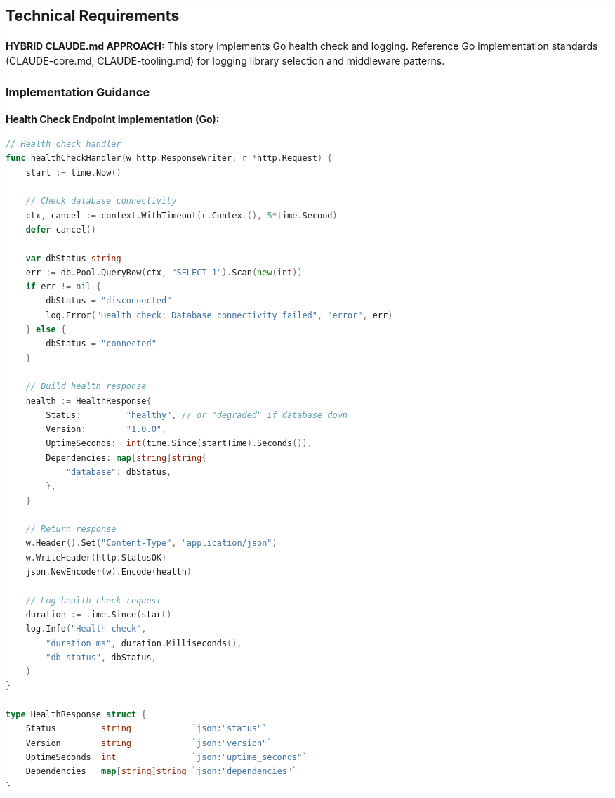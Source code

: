 ## Technical Requirements

**HYBRID CLAUDE.md APPROACH:** This story implements Go health check and logging. Reference Go implementation standards (CLAUDE-core.md, CLAUDE-tooling.md) for logging library selection and middleware patterns.

### Implementation Guidance

**Health Check Endpoint Implementation (Go):**

```go
// Health check handler
func healthCheckHandler(w http.ResponseWriter, r *http.Request) {
    start := time.Now()

    // Check database connectivity
    ctx, cancel := context.WithTimeout(r.Context(), 5*time.Second)
    defer cancel()

    var dbStatus string
    err := db.Pool.QueryRow(ctx, "SELECT 1").Scan(new(int))
    if err != nil {
        dbStatus = "disconnected"
        log.Error("Health check: Database connectivity failed", "error", err)
    } else {
        dbStatus = "connected"
    }

    // Build health response
    health := HealthResponse{
        Status:         "healthy", // or "degraded" if database down
        Version:        "1.0.0",
        UptimeSeconds:  int(time.Since(startTime).Seconds()),
        Dependencies: map[string]string{
            "database": dbStatus,
        },
    }

    // Return response
    w.Header().Set("Content-Type", "application/json")
    w.WriteHeader(http.StatusOK)
    json.NewEncoder(w).Encode(health)

    // Log health check request
    duration := time.Since(start)
    log.Info("Health check",
        "duration_ms", duration.Milliseconds(),
        "db_status", dbStatus,
    )
}

type HealthResponse struct {
    Status         string            `json:"status"`
    Version        string            `json:"version"`
    UptimeSeconds  int               `json:"uptime_seconds"`
    Dependencies   map[string]string `json:"dependencies"`
}
```
